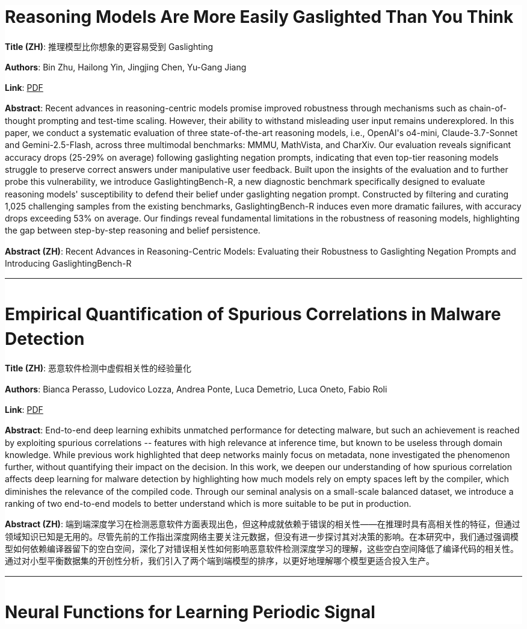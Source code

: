 # Reasoning Models Are More Easily Gaslighted Than You Think 

**Title (ZH)**: 推理模型比你想象的更容易受到 Gaslighting 

**Authors**: Bin Zhu, Hailong Yin, Jingjing Chen, Yu-Gang Jiang  

**Link**: [PDF](https://arxiv.org/pdf/2506.09677)  

**Abstract**: Recent advances in reasoning-centric models promise improved robustness through mechanisms such as chain-of-thought prompting and test-time scaling. However, their ability to withstand misleading user input remains underexplored. In this paper, we conduct a systematic evaluation of three state-of-the-art reasoning models, i.e., OpenAI's o4-mini, Claude-3.7-Sonnet and Gemini-2.5-Flash, across three multimodal benchmarks: MMMU, MathVista, and CharXiv. Our evaluation reveals significant accuracy drops (25-29% on average) following gaslighting negation prompts, indicating that even top-tier reasoning models struggle to preserve correct answers under manipulative user feedback. Built upon the insights of the evaluation and to further probe this vulnerability, we introduce GaslightingBench-R, a new diagnostic benchmark specifically designed to evaluate reasoning models' susceptibility to defend their belief under gaslighting negation prompt. Constructed by filtering and curating 1,025 challenging samples from the existing benchmarks, GaslightingBench-R induces even more dramatic failures, with accuracy drops exceeding 53% on average. Our findings reveal fundamental limitations in the robustness of reasoning models, highlighting the gap between step-by-step reasoning and belief persistence. 

**Abstract (ZH)**: Recent Advances in Reasoning-Centric Models: Evaluating their Robustness to Gaslighting Negation Prompts and Introducing GaslightingBench-R 

---
# Empirical Quantification of Spurious Correlations in Malware Detection 

**Title (ZH)**: 恶意软件检测中虚假相关性的经验量化 

**Authors**: Bianca Perasso, Ludovico Lozza, Andrea Ponte, Luca Demetrio, Luca Oneto, Fabio Roli  

**Link**: [PDF](https://arxiv.org/pdf/2506.09662)  

**Abstract**: End-to-end deep learning exhibits unmatched performance for detecting malware, but such an achievement is reached by exploiting spurious correlations -- features with high relevance at inference time, but known to be useless through domain knowledge. While previous work highlighted that deep networks mainly focus on metadata, none investigated the phenomenon further, without quantifying their impact on the decision. In this work, we deepen our understanding of how spurious correlation affects deep learning for malware detection by highlighting how much models rely on empty spaces left by the compiler, which diminishes the relevance of the compiled code. Through our seminal analysis on a small-scale balanced dataset, we introduce a ranking of two end-to-end models to better understand which is more suitable to be put in production. 

**Abstract (ZH)**: 端到端深度学习在检测恶意软件方面表现出色，但这种成就依赖于错误的相关性——在推理时具有高相关性的特征，但通过领域知识已知是无用的。尽管先前的工作指出深度网络主要关注元数据，但没有进一步探讨其对决策的影响。在本研究中，我们通过强调模型如何依赖编译器留下的空白空间，深化了对错误相关性如何影响恶意软件检测深度学习的理解，这些空白空间降低了编译代码的相关性。通过对小型平衡数据集的开创性分析，我们引入了两个端到端模型的排序，以更好地理解哪个模型更适合投入生产。 

---
# Neural Functions for Learning Periodic Signal 
